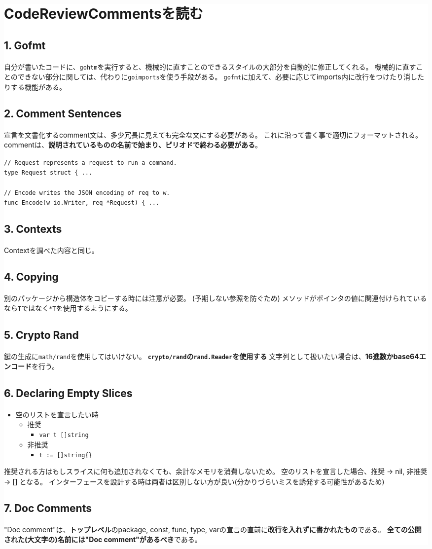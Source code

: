 # CodeReviewCommentsを読む
## 1. Gofmt
自分が書いたコードに、`gohtm`を実行すると、機械的に直すことのできるスタイルの大部分を自動的に修正してくれる。
機械的に直すことのできない部分に関しては、代わりに`goimports`を使う手段がある。
`gofmt`に加えて、必要に応じてimports内に改行をつけたり消したりする機能がある。

## 2. Comment Sentences
宣言を文書化するcomment文は、多少冗長に見えても完全な文にする必要がある。
これに沿って書く事で適切にフォーマットされる。
commentは、**説明されているものの名前で始まり、ピリオドで終わる必要がある**。

```go: Comments Sentences
// Request represents a request to run a command.
type Request struct { ...

// Encode writes the JSON encoding of req to w.
func Encode(w io.Writer, req *Request) { ...
```

## 3. Contexts
Contextを調べた内容と同じ。

## 4. Copying
別のパッケージから構造体をコピーする時には注意が必要。
(予期しない参照を防ぐため)
メソッドがポインタの値に関連付けられているなら`T`ではなく`*T`を使用するようにする。

## 5. Crypto Rand
鍵の生成に`math/rand`を使用してはいけない。
**`crypto/rand`の`rand.Reader`を使用する**
文字列として扱いたい場合は、**16進数かbase64エンコード**を行う。

## 6. Declaring Empty Slices
- 空のリストを宣言したい時
  - 推奨
    - `var t []string`
  - 非推奨
    - `t := []string{}`

推奨される方はもしスライスに何も追加されなくても、余計なメモリを消費しないため。
空のリストを宣言した場合、推奨 -> nil, 非推奨 -> [] となる。
インターフェースを設計する時は両者は区別しない方が良い(分かりづらいミスを誘発する可能性があるため)

## 7. Doc Comments
"Doc comment"は、**トップレベル**のpackage, const, func, type, varの宣言の直前に**改行を入れずに書かれたもの**である。
**全ての公開された(大文字の)名前には"Doc comment"があるべき**である。
